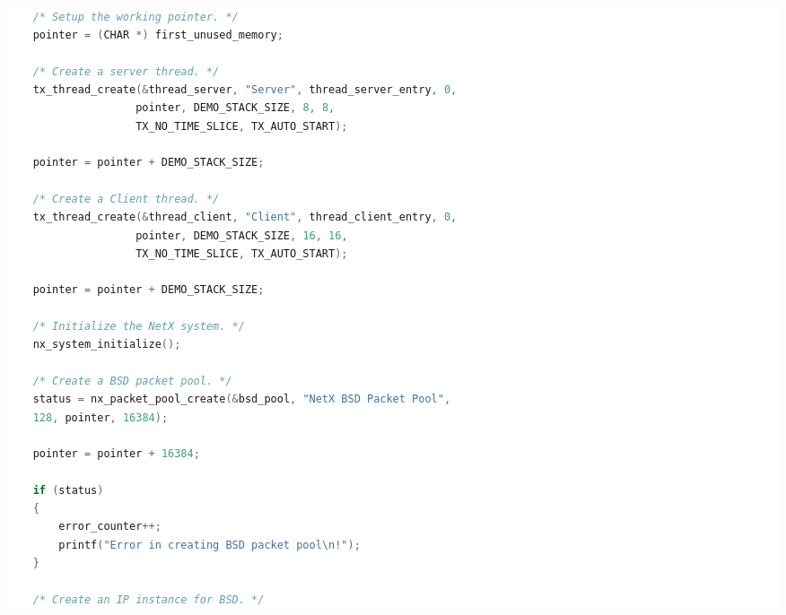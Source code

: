 ```c
    /* Setup the working pointer. */
    pointer = (CHAR *) first_unused_memory;

    /* Create a server thread. */
    tx_thread_create(&thread_server, "Server", thread_server_entry, 0,
                    pointer, DEMO_STACK_SIZE, 8, 8,
                    TX_NO_TIME_SLICE, TX_AUTO_START);

    pointer = pointer + DEMO_STACK_SIZE;

    /* Create a Client thread. */
    tx_thread_create(&thread_client, "Client", thread_client_entry, 0,
                    pointer, DEMO_STACK_SIZE, 16, 16,
                    TX_NO_TIME_SLICE, TX_AUTO_START);

    pointer = pointer + DEMO_STACK_SIZE;

    /* Initialize the NetX system. */
    nx_system_initialize();

    /* Create a BSD packet pool. */
    status = nx_packet_pool_create(&bsd_pool, "NetX BSD Packet Pool",
    128, pointer, 16384);

    pointer = pointer + 16384;

    if (status)
    {
        error_counter++;
        printf("Error in creating BSD packet pool\n!");
    }

    /* Create an IP instance for BSD. */
